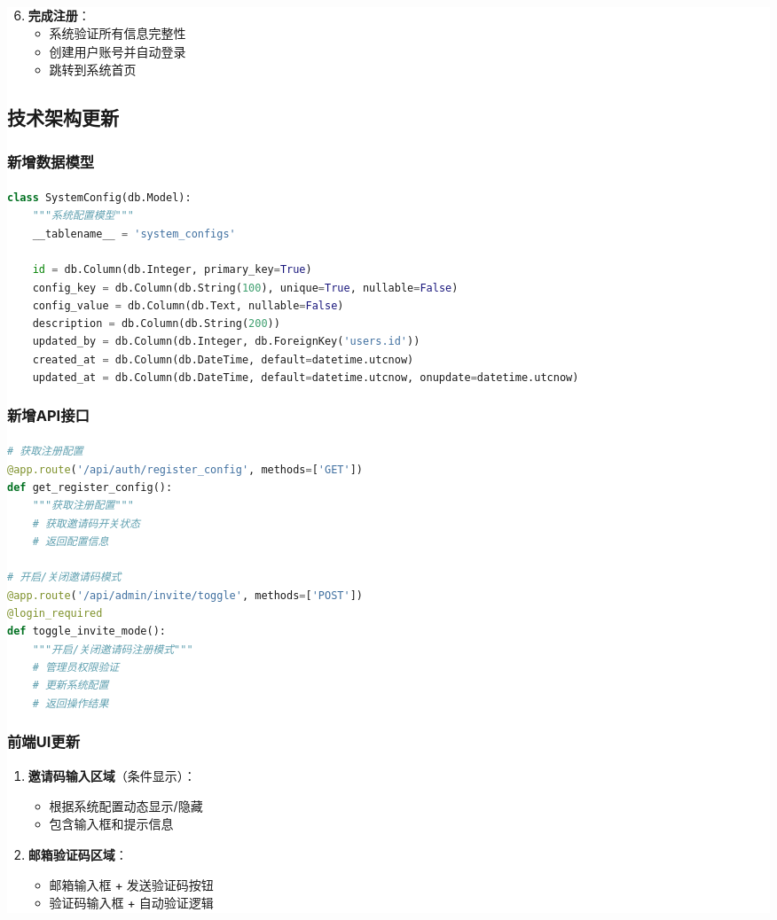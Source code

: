 6. **完成注册**：
   - 系统验证所有信息完整性
   - 创建用户账号并自动登录
   - 跳转到系统首页

## 技术架构更新

### 新增数据模型

```python
class SystemConfig(db.Model):
    """系统配置模型"""
    __tablename__ = 'system_configs'
    
    id = db.Column(db.Integer, primary_key=True)
    config_key = db.Column(db.String(100), unique=True, nullable=False)
    config_value = db.Column(db.Text, nullable=False)
    description = db.Column(db.String(200))
    updated_by = db.Column(db.Integer, db.ForeignKey('users.id'))
    created_at = db.Column(db.DateTime, default=datetime.utcnow)
    updated_at = db.Column(db.DateTime, default=datetime.utcnow, onupdate=datetime.utcnow)
```

### 新增API接口

```python
# 获取注册配置
@app.route('/api/auth/register_config', methods=['GET'])
def get_register_config():
    """获取注册配置"""
    # 获取邀请码开关状态
    # 返回配置信息

# 开启/关闭邀请码模式
@app.route('/api/admin/invite/toggle', methods=['POST'])
@login_required
def toggle_invite_mode():
    """开启/关闭邀请码注册模式"""
    # 管理员权限验证
    # 更新系统配置
    # 返回操作结果
```

### 前端UI更新

1. **邀请码输入区域**（条件显示）：
   - 根据系统配置动态显示/隐藏
   - 包含输入框和提示信息

2. **邮箱验证码区域**：
   - 邮箱输入框 + 发送验证码按钮
   - 验证码输入框 + 自动验证逻辑
